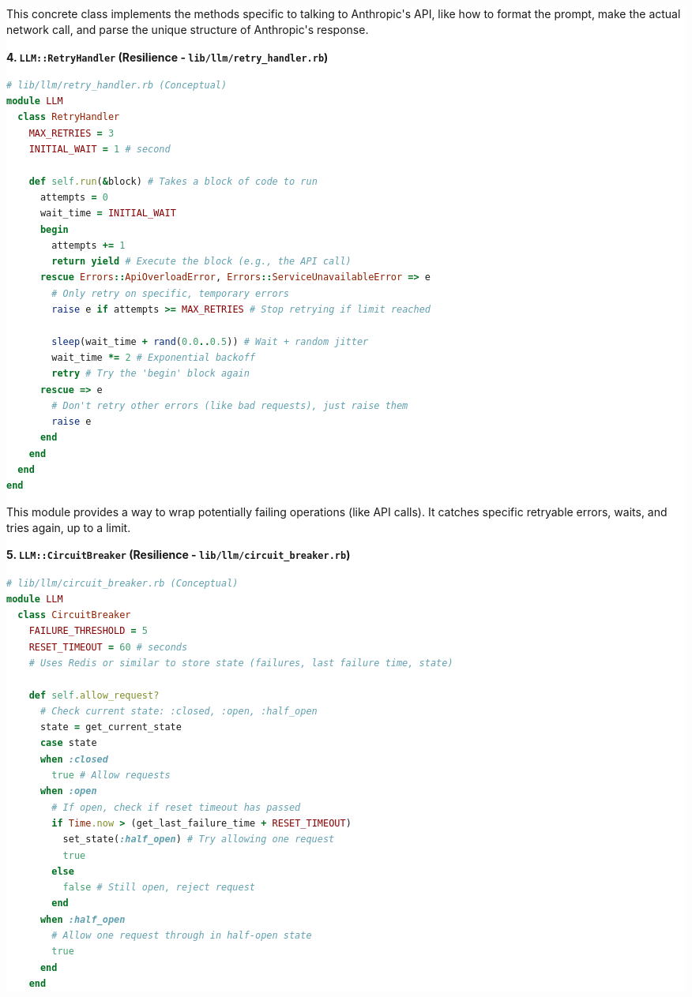 This concrete class implements the methods specific to talking to Anthropic's API, like how to format the prompt, make the actual network call, and parse the unique structure of Anthropic's response.

**4. `LLM::RetryHandler` (Resilience - `lib/llm/retry_handler.rb`)**

```ruby
# lib/llm/retry_handler.rb (Conceptual)
module LLM
  class RetryHandler
    MAX_RETRIES = 3
    INITIAL_WAIT = 1 # second

    def self.run(&block) # Takes a block of code to run
      attempts = 0
      wait_time = INITIAL_WAIT
      begin
        attempts += 1
        return yield # Execute the block (e.g., the API call)
      rescue Errors::ApiOverloadError, Errors::ServiceUnavailableError => e
        # Only retry on specific, temporary errors
        raise e if attempts >= MAX_RETRIES # Stop retrying if limit reached

        sleep(wait_time + rand(0.0..0.5)) # Wait + random jitter
        wait_time *= 2 # Exponential backoff
        retry # Try the 'begin' block again
      rescue => e
        # Don't retry other errors (like bad requests), just raise them
        raise e
      end
    end
  end
end
```

This module provides a way to wrap potentially failing operations (like API calls). It catches specific retryable errors, waits, and tries again, up to a limit.

**5. `LLM::CircuitBreaker` (Resilience - `lib/llm/circuit_breaker.rb`)**

```ruby
# lib/llm/circuit_breaker.rb (Conceptual)
module LLM
  class CircuitBreaker
    FAILURE_THRESHOLD = 5
    RESET_TIMEOUT = 60 # seconds
    # Uses Redis or similar to store state (failures, last failure time, state)

    def self.allow_request?
      # Check current state: :closed, :open, :half_open
      state = get_current_state
      case state
      when :closed
        true # Allow requests
      when :open
        # If open, check if reset timeout has passed
        if Time.now > (get_last_failure_time + RESET_TIMEOUT)
          set_state(:half_open) # Try allowing one request
          true
        else
          false # Still open, reject request
        end
      when :half_open
        # Allow one request through in half-open state
        true
      end
    end
```